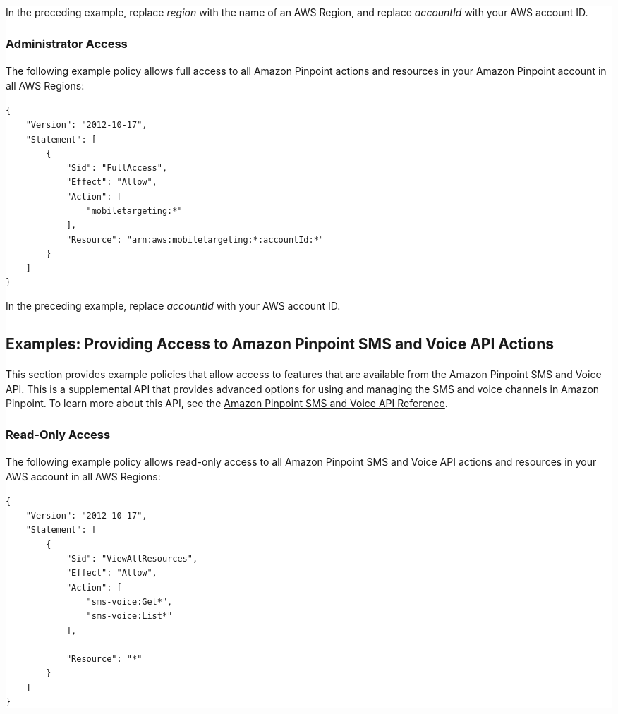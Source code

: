 ```
```

In the preceding example, replace *region* with the name of an AWS Region, and replace *accountId* with your AWS account ID\.

### Administrator Access<a name="permissions-actions-examples-admin"></a>

The following example policy allows full access to all Amazon Pinpoint actions and resources in your Amazon Pinpoint account in all AWS Regions:

```
{
    "Version": "2012-10-17",
    "Statement": [
        {
            "Sid": "FullAccess",
            "Effect": "Allow",
            "Action": [
                "mobiletargeting:*"
            ],
            "Resource": "arn:aws:mobiletargeting:*:accountId:*"
        }
    ]
}
```

In the preceding example, replace *accountId* with your AWS account ID\.

## Examples: Providing Access to Amazon Pinpoint SMS and Voice API Actions<a name="permissions-actions-examples-pin-sms-voice-api"></a>

This section provides example policies that allow access to features that are available from the Amazon Pinpoint SMS and Voice API\. This is a supplemental API that provides advanced options for using and managing the SMS and voice channels in Amazon Pinpoint\. To learn more about this API, see the [Amazon Pinpoint SMS and Voice API Reference](https://docs.aws.amazon.com/pinpoint-sms-voice/latest/APIReference/)\.

### Read\-Only Access<a name="permissions-actions-examples-pin-sms-voice-api-readonly"></a>

The following example policy allows read\-only access to all Amazon Pinpoint SMS and Voice API actions and resources in your AWS account in all AWS Regions:

```
{
    "Version": "2012-10-17",
    "Statement": [
        {
            "Sid": "ViewAllResources",
            "Effect": "Allow",
            "Action": [
                "sms-voice:Get*",
                "sms-voice:List*"
            ],

            "Resource": "*"
        }
    ]
}
```
